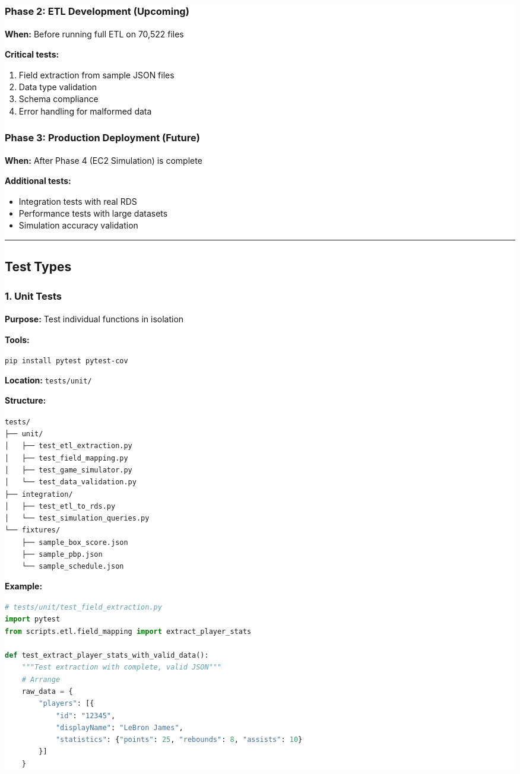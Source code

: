 ### Phase 2: ETL Development (Upcoming)

**When:** Before running full ETL on 70,522 files

**Critical tests:**
1. Field extraction from sample JSON files
2. Data type validation
3. Schema compliance
4. Error handling for malformed data

### Phase 3: Production Deployment (Future)

**When:** After Phase 4 (EC2 Simulation) is complete

**Additional tests:**
- Integration tests with real RDS
- Performance tests with large datasets
- Simulation accuracy validation

---

## Test Types

### 1. Unit Tests

**Purpose:** Test individual functions in isolation

**Tools:**
```bash
pip install pytest pytest-cov
```

**Location:** `tests/unit/`

**Structure:**
```
tests/
├── unit/
│   ├── test_etl_extraction.py
│   ├── test_field_mapping.py
│   ├── test_game_simulator.py
│   └── test_data_validation.py
├── integration/
│   ├── test_etl_to_rds.py
│   └── test_simulation_queries.py
└── fixtures/
    ├── sample_box_score.json
    ├── sample_pbp.json
    └── sample_schedule.json
```

**Example:**
```python
# tests/unit/test_field_extraction.py
import pytest
from scripts.etl.field_mapping import extract_player_stats

def test_extract_player_stats_with_valid_data():
    """Test extraction with complete, valid JSON"""
    # Arrange
    raw_data = {
        "players": [{
            "id": "12345",
            "displayName": "LeBron James",
            "statistics": {"points": 25, "rebounds": 8, "assists": 10}
        }]
    }
```